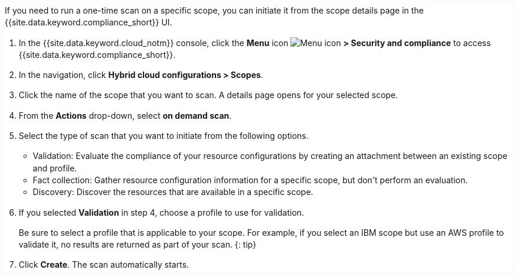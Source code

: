 If you need to run a one-time scan on a specific scope, you can initiate it from the scope details page in the {{site.data.keyword.compliance_short}} UI.

1. In the {{site.data.keyword.cloud_notm}} console, click the **Menu** icon ![Menu icon](../icons/icon_hamburger.svg) **> Security and compliance** to access {{site.data.keyword.compliance_short}}.
2. In the navigation, click **Hybrid cloud configurations > Scopes**. 
3. Click the name of the scope that you want to scan. A details page opens for your selected scope.
4. From the **Actions** drop-down, select **on demand scan**.
5. Select the type of scan that you want to initiate from the following options.

   * Validation: Evaluate the compliance of your resource configurations by creating an attachment between an existing scope and profile.
   * Fact collection: Gather resource configuration information for a specific scope, but don't perform an evaluation.
   * Discovery: Discover the resources that are available in a specific scope.

6. If you selected **Validation** in step 4, choose a profile to use for validation.

   Be sure to select a profile that is applicable to your scope. For example, if you select an IBM scope but use an AWS profile to validate it, no results are returned as part of your scan.
   {: tip}
7. Click **Create**. The scan automatically starts.

